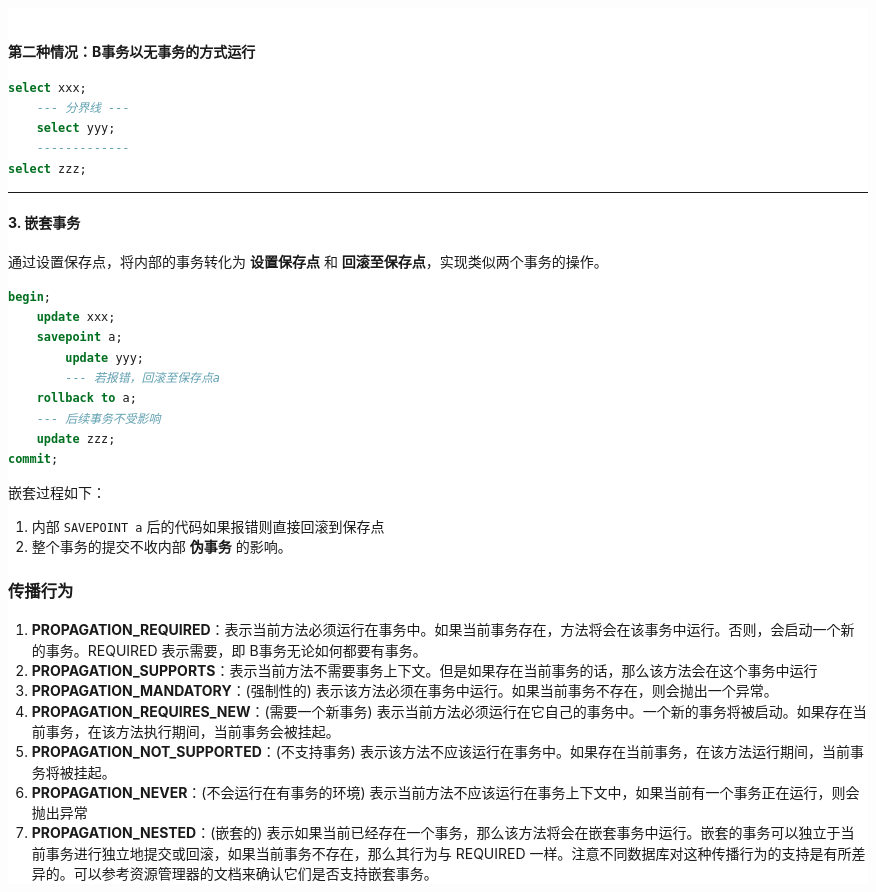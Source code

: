 <br/>

**第二种情况：B事务以无事务的方式运行**

```sql
select xxx;
    --- 分界线 ---
    select yyy;
    -------------
select zzz;    
```

----

#### **3. 嵌套事务**

通过设置保存点，将内部的事务转化为 **设置保存点** 和 **回滚至保存点**，实现类似两个事务的操作。

```sql
begin;
    update xxx;
    savepoint a;
        update yyy;
        --- 若报错，回滚至保存点a
    rollback to a;
    --- 后续事务不受影响
    update zzz;
commit;    
```

嵌套过程如下：

1. 内部 `SAVEPOINT a` 后的代码如果报错则直接回滚到保存点
2. 整个事务的提交不收内部 **伪事务** 的影响。


### 传播行为

1. **PROPAGATION_REQUIRED**：表示当前方法必须运行在事务中。如果当前事务存在，方法将会在该事务中运行。否则，会启动一个新的事务。REQUIRED 表示需要，即 B事务无论如何都要有事务。
2. **PROPAGATION_SUPPORTS**：表示当前方法不需要事务上下文。但是如果存在当前事务的话，那么该方法会在这个事务中运行
3. **PROPAGATION_MANDATORY**：(强制性的) 表示该方法必须在事务中运行。如果当前事务不存在，则会抛出一个异常。
4. **PROPAGATION_REQUIRES_NEW**：(需要一个新事务) 表示当前方法必须运行在它自己的事务中。一个新的事务将被启动。如果存在当前事务，在该方法执行期间，当前事务会被挂起。
5. **PROPAGATION_NOT_SUPPORTED**：(不支持事务) 表示该方法不应该运行在事务中。如果存在当前事务，在该方法运行期间，当前事务将被挂起。
6. **PROPAGATION_NEVER**：(不会运行在有事务的环境) 表示当前方法不应该运行在事务上下文中，如果当前有一个事务正在运行，则会抛出异常
7. **PROPAGATION_NESTED**：(嵌套的) 表示如果当前已经存在一个事务，那么该方法将会在嵌套事务中运行。嵌套的事务可以独立于当前事务进行独立地提交或回滚，如果当前事务不存在，那么其行为与 REQUIRED 一样。注意不同数据库对这种传播行为的支持是有所差异的。可以参考资源管理器的文档来确认它们是否支持嵌套事务。

